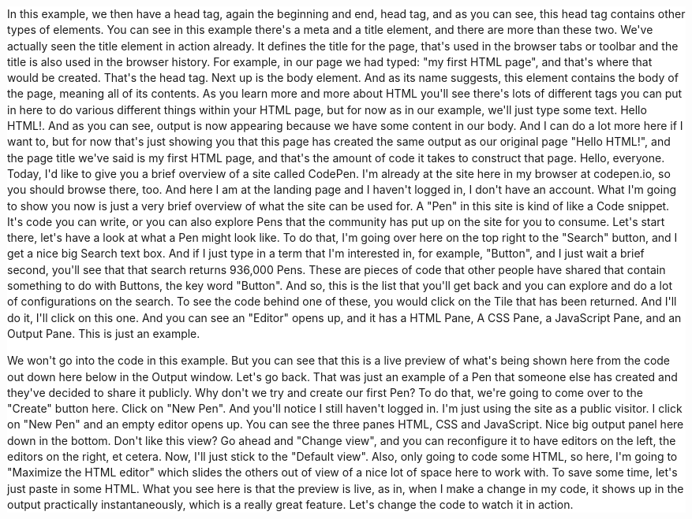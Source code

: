 In this example, we then have a head tag, again the beginning and end, head tag, and as you can see, this head tag contains other types of elements.
You can see in this example there's a meta and a title element, and there are more than these two.
We've actually seen the title element in action already.
It defines the title for the page, that's used in the browser tabs or toolbar and the title is also used in the browser history.
For example, in our page we had typed: "my first HTML page", and that's where that would be created.
That's the head tag. <head>
Next up is the body element. <body>
And as its name suggests, this element contains the body of the page, meaning all of its contents.
As you learn more and more about HTML you'll see there's lots of different tags
you can put in here to do various different things within your HTML page, but for now as in our example, we'll just type some text.
Hello HTML!.
And as you can see, output is now appearing because we have some content in our body.
And I can do a lot more here if I want to, but for now that's just showing you that this page has created the same output as our original page "Hello HTML!", and the page title we've said is my first HTML page, and that's the amount of code it takes to construct that page.
Hello, everyone. Today, I'd like to give you a brief overview of a site called CodePen.
I'm already at the site here in my browser at codepen.io, so you should browse there, too.
And here I am at the landing page and I haven't logged in, I don't have an account.
What I'm going to show you now is just a very brief overview of what the site can be used for.
A "Pen" in this site is kind of like a Code snippet.
It's code you can write, or you can also explore Pens that the community has put up on the site for you to consume.
Let's start there, let's have a look at what a Pen might look like.
To do that, I'm going over here on the top right to the "Search" button, and I get a nice big Search text box.
And if I just type in a term that I'm interested in, for example, "Button", and I just wait a brief second, you'll see that that search returns 936,000 Pens.
These are pieces of code that other people have shared that contain something to do with Buttons, the key word "Button".
And so, this is the list that you'll get back and you can explore and do a lot of configurations on the search.
To see the code behind one of these, you would click on the Tile that has been returned.
And I'll do it, I'll click on this one.
And you can see an "Editor" opens up, and it has a HTML Pane, A CSS Pane,
a JavaScript Pane, and an Output Pane. This is just an example.

<example picture goes here>

We won't go into the code in this example.
But you can see that this is a live preview of what's being shown here from the code out down here below in the Output window.
Let's go back. That was just an example of a Pen that someone else has created and they've decided to share it publicly.
Why don't we try and create our first Pen?
To do that, we're going to come over to the "Create" button here.
Click on "New Pen". And you'll notice I still haven't logged in.
I'm just using the site as a public visitor.
I click on "New Pen" and an empty editor opens up.
You can see the three panes HTML, CSS and JavaScript.
Nice big output panel here down in the bottom.
Don't like this view?
Go ahead and "Change view", and you can reconfigure it to have editors on the left,
the editors on the right, et cetera.
Now, I'll just stick to the "Default view".
Also, only going to code some HTML, so here, I'm going to "Maximize the HTML editor" which slides the others out of view of a nice lot of space here to work with.
To save some time, let's just paste in some HTML.
What you see here is that the preview is live, as in, when I make a change in my code, it shows up in the output practically instantaneously, which is a really great feature.
Let's change the code to watch it in action.